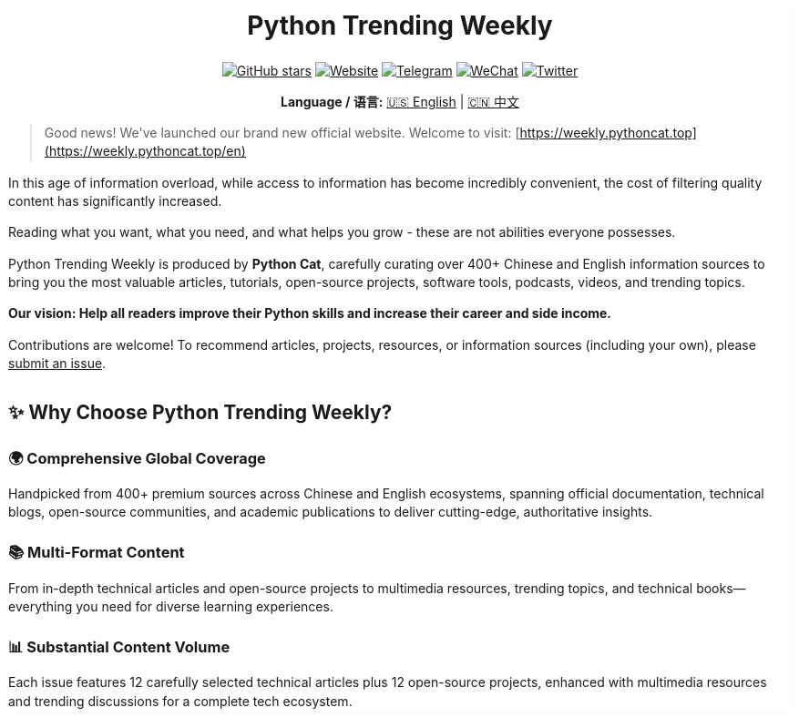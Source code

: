 <div align="center">

# Python Trending Weekly

[![GitHub stars](https://img.shields.io/github/stars/chinesehuazhou/python-weekly?style=social)](https://github.com/chinesehuazhou/python-weekly/stargazers)
[![Website](https://img.shields.io/website?url=https%3A%2F%2Fweekly.pythoncat.top)](https://weekly.pythoncat.top)
[![Telegram](https://img.shields.io/badge/Telegram-2CA5E0?style=for-the-badge&logo=telegram&logoColor=white)](https://t.me/pythontrendingweekly)
[![WeChat](https://img.shields.io/badge/WeChat-07C160?style=for-the-badge&logo=wechat&logoColor=white)](https://img.pythoncat.top/python_cat.jpg)
[![Twitter](https://img.shields.io/badge/Twitter-1DA1F2?style=for-the-badge&logo=twitter&logoColor=white)](https://twitter.com/chinesehuazhou)

**Language / 语言:**
[🇺🇸 English](README.md) | [🇨🇳 中文](README_ZH.md)

</div>

> Good news! We've launched our brand new official website. Welcome to visit: [https://weekly.pythoncat.top](https://weekly.pythoncat.top/en)

In this age of information overload, while access to information has become incredibly convenient, the cost of filtering quality content has significantly increased.

Reading what you want, what you need, and what helps you grow - these are not abilities everyone possesses.

Python Trending Weekly is produced by **Python Cat**, carefully curating over 400+ Chinese and English information sources to bring you the most valuable articles, tutorials, open-source projects, software tools, podcasts, videos, and trending topics.

**Our vision: Help all readers improve their Python skills and increase their career and side income.**

Contributions are welcome! To recommend articles, projects, resources, or information sources (including your own), please [submit an issue](https://github.com/chinesehuazhou/python-weekly/issues/new).

## ✨ Why Choose Python Trending Weekly?

### 🌍 Comprehensive Global Coverage
Handpicked from 400+ premium sources across Chinese and English ecosystems, spanning official documentation, technical blogs, open-source communities, and academic publications to deliver cutting-edge, authoritative insights.

### 📚 Multi-Format Content
From in-depth technical articles and open-source projects to multimedia resources, trending topics, and technical books—everything you need for diverse learning experiences.

### 📊 Substantial Content Volume
Each issue features 12 carefully selected technical articles plus 12 open-source projects, enhanced with multimedia resources and trending discussions for a complete tech ecosystem.
